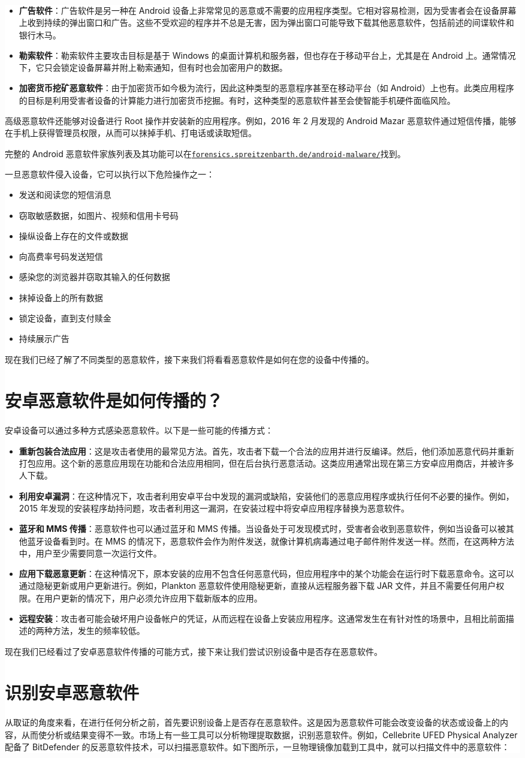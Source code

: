 +   **广告软件**：广告软件是另一种在 Android 设备上非常常见的恶意或不需要的应用程序类型。它相对容易检测，因为受害者会在设备屏幕上收到持续的弹出窗口和广告。这些不受欢迎的程序并不总是无害，因为弹出窗口可能导致下载其他恶意软件，包括前述的间谍软件和银行木马。

+   **勒索软件**：勒索软件主要攻击目标是基于 Windows 的桌面计算机和服务器，但也存在于移动平台上，尤其是在 Android 上。通常情况下，它只会锁定设备屏幕并附上勒索通知，但有时也会加密用户的数据。

+   **加密货币挖矿恶意软件**：由于加密货币如今极为流行，因此这种类型的恶意程序甚至在移动平台（如 Android）上也有。此类应用程序的目标是利用受害者设备的计算能力进行加密货币挖掘。有时，这种类型的恶意软件甚至会使智能手机硬件面临风险。

高级恶意软件还能够对设备进行 Root 操作并安装新的应用程序。例如，2016 年 2 月发现的 Android Mazar 恶意软件通过短信传播，能够在手机上获得管理员权限，从而可以抹掉手机、打电话或读取短信。

完整的 Android 恶意软件家族列表及其功能可以在[`forensics.spreitzenbarth.de/android-malware/`](https://forensics.spreitzenbarth.de/android-malware/)找到。

一旦恶意软件侵入设备，它可以执行以下危险操作之一：

+   发送和阅读您的短信消息

+   窃取敏感数据，如图片、视频和信用卡号码

+   操纵设备上存在的文件或数据

+   向高费率号码发送短信

+   感染您的浏览器并窃取其输入的任何数据

+   抹掉设备上的所有数据

+   锁定设备，直到支付赎金

+   持续展示广告

现在我们已经了解了不同类型的恶意软件，接下来我们将看看恶意软件是如何在您的设备中传播的。

# 安卓恶意软件是如何传播的？

安卓设备可以通过多种方式感染恶意软件。以下是一些可能的传播方式：

+   **重新包装合法应用**：这是攻击者使用的最常见方法。首先，攻击者下载一个合法的应用并进行反编译。然后，他们添加恶意代码并重新打包应用。这个新的恶意应用现在功能和合法应用相同，但在后台执行恶意活动。这类应用通常出现在第三方安卓应用商店，并被许多人下载。

+   **利用安卓漏洞**：在这种情况下，攻击者利用安卓平台中发现的漏洞或缺陷，安装他们的恶意应用程序或执行任何不必要的操作。例如，2015 年发现的安装程序劫持问题，攻击者利用这一漏洞，在安装过程中将安卓应用程序替换为恶意软件。

+   **蓝牙和 MMS 传播**：恶意软件也可以通过蓝牙和 MMS 传播。当设备处于可发现模式时，受害者会收到恶意软件，例如当设备可以被其他蓝牙设备看到时。在 MMS 的情况下，恶意软件会作为附件发送，就像计算机病毒通过电子邮件附件发送一样。然而，在这两种方法中，用户至少需要同意一次运行文件。

+   **应用下载恶意更新**：在这种情况下，原本安装的应用不包含任何恶意代码，但应用程序中的某个功能会在运行时下载恶意命令。这可以通过隐秘更新或用户更新进行。例如，Plankton 恶意软件使用隐秘更新，直接从远程服务器下载 JAR 文件，并且不需要任何用户权限。在用户更新的情况下，用户必须允许应用下载新版本的应用。

+   **远程安装**：攻击者可能会破坏用户设备帐户的凭证，从而远程在设备上安装应用程序。这通常发生在有针对性的场景中，且相比前面描述的两种方法，发生的频率较低。

现在我们已经看过了安卓恶意软件传播的可能方式，接下来让我们尝试识别设备中是否存在恶意软件。

# 识别安卓恶意软件

从取证的角度来看，在进行任何分析之前，首先要识别设备上是否存在恶意软件。这是因为恶意软件可能会改变设备的状态或设备上的内容，从而使分析或结果变得不一致。市场上有一些工具可以分析物理提取数据，识别恶意软件。例如，Cellebrite UFED Physical Analyzer 配备了 BitDefender 的反恶意软件技术，可以扫描恶意软件。如下图所示，一旦物理镜像加载到工具中，就可以扫描文件中的恶意软件：
